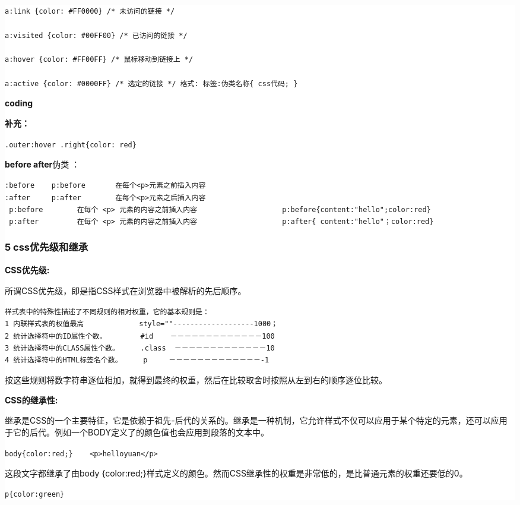 ```
a:link {color: #FF0000} /* 未访问的链接 */

a:visited {color: #00FF00} /* 已访问的链接 */

a:hover {color: #FF00FF} /* 鼠标移动到链接上 */

a:active {color: #0000FF} /* 选定的链接 */ 格式: 标签:伪类名称{ css代码; }
```

**coding**

```html
```



**补充：**

```
.outer:hover .right{color: red}
```

**before after**伪类 ：

```
:before    p:before       在每个<p>元素之前插入内容
:after     p:after        在每个<p>元素之后插入内容
 p:before        在每个 <p> 元素的内容之前插入内容                    p:before{content:"hello";color:red}
 p:after         在每个 <p> 元素的内容之前插入内容                    p:after{ content:"hello"；color:red}
```

### 5 css优先级和继承

**CSS优先级:**

所谓CSS优先级，即是指CSS样式在浏览器中被解析的先后顺序。

```
样式表中的特殊性描述了不同规则的相对权重，它的基本规则是：
1 内联样式表的权值最高			 style=""-------------------1000；
2 统计选择符中的ID属性个数。		#id    －－－－－－－－－－－－－100
3 统计选择符中的CLASS属性个数。		.class  －－－－－－－－－－－－－10
4 统计选择符中的HTML标签名个数。     p     －－－－－－－－－－－－－-1
```

按这些规则将数字符串逐位相加，就得到最终的权重，然后在比较取舍时按照从左到右的顺序逐位比较。

**CSS的继承性:**

 继承是CSS的一个主要特征，它是依赖于祖先-后代的关系的。继承是一种机制，它允许样式不仅可以应用于某个特定的元素，还可以应用于它的后代。例如一个BODY定义了的颜色值也会应用到段落的文本中。

```
body{color:red;}    <p>helloyuan</p>
```

这段文字都继承了由body {color:red;}样式定义的颜色。然而CSS继承性的权重是非常低的，是比普通元素的权重还要低的0。

```
p{color:green}
```
